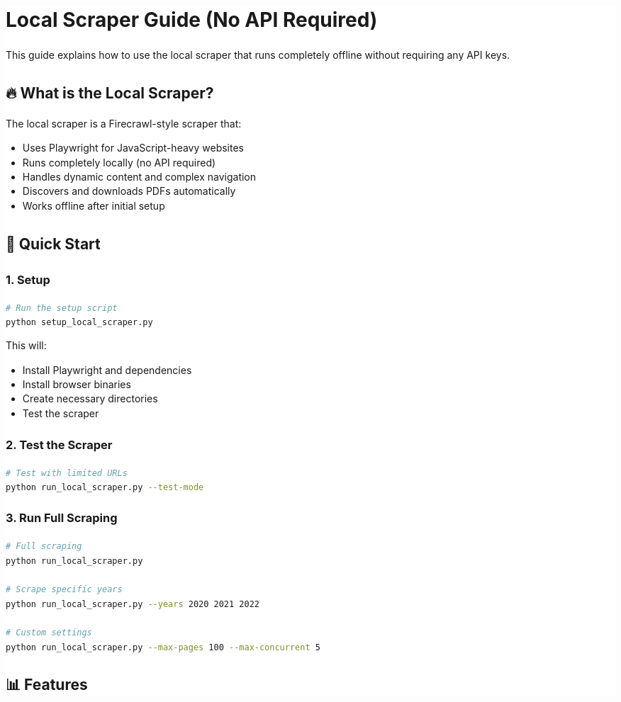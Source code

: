 # Local Scraper Guide (No API Required)

This guide explains how to use the local scraper that runs completely offline without requiring any API keys.

## 🔥 What is the Local Scraper?

The local scraper is a Firecrawl-style scraper that:
- Uses Playwright for JavaScript-heavy websites
- Runs completely locally (no API required)
- Handles dynamic content and complex navigation
- Discovers and downloads PDFs automatically
- Works offline after initial setup

## 🚀 Quick Start

### 1. Setup

```bash
# Run the setup script
python setup_local_scraper.py
```

This will:
- Install Playwright and dependencies
- Install browser binaries
- Create necessary directories
- Test the scraper

### 2. Test the Scraper

```bash
# Test with limited URLs
python run_local_scraper.py --test-mode
```

### 3. Run Full Scraping

```bash
# Full scraping
python run_local_scraper.py

# Scrape specific years
python run_local_scraper.py --years 2020 2021 2022

# Custom settings
python run_local_scraper.py --max-pages 100 --max-concurrent 5
```

## 📊 Features
